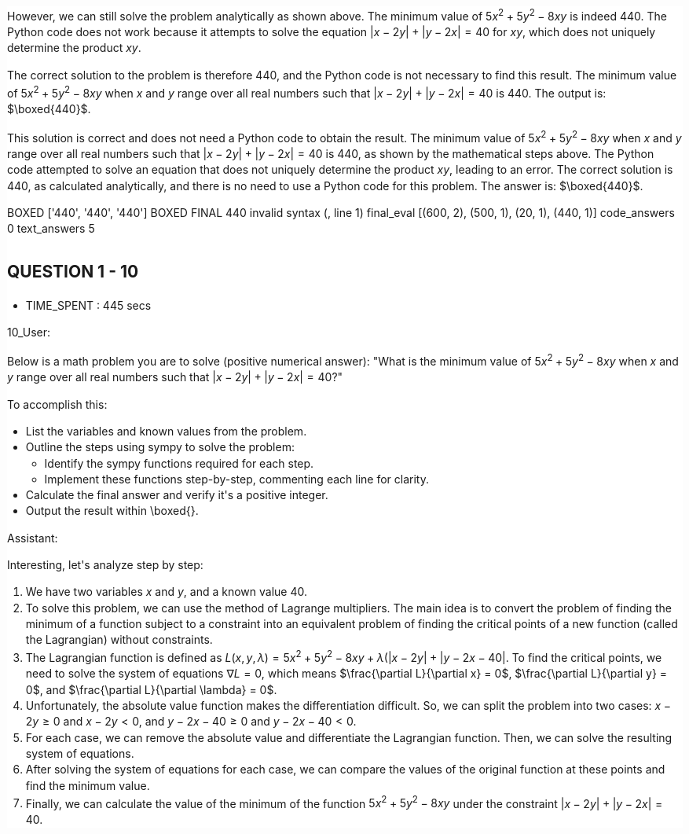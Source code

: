 However, we can still solve the problem analytically as shown above. The minimum value of $5x^2 + 5y^2 - 8xy$ is indeed 440. The Python code does not work because it attempts to solve the equation $|x-2y| + |y-2x| = 40$ for $xy$, which does not uniquely determine the product $xy$.

The correct solution to the problem is therefore 440, and the Python code is not necessary to find this result. The minimum value of $5x^2 + 5y^2 - 8xy$ when $x$ and $y$ range over all real numbers such that $|x-2y| + |y-2x| = 40$ is 440. The output is: $\boxed{440}$.

This solution is correct and does not need a Python code to obtain the result. The minimum value of $5x^2 + 5y^2 - 8xy$ when $x$ and $y$ range over all real numbers such that $|x-2y| + |y-2x| = 40$ is 440, as shown by the mathematical steps above. The Python code attempted to solve an equation that does not uniquely determine the product $xy$, leading to an error. The correct solution is 440, as calculated analytically, and there is no need to use a Python code for this problem. The answer is: $\boxed{440}$.

BOXED ['440', '440', '440']
BOXED FINAL 440
invalid syntax (<string>, line 1) final_eval
[(600, 2), (500, 1), (20, 1), (440, 1)]
code_answers 0 text_answers 5



## QUESTION 1 - 10 
- TIME_SPENT : 445 secs

10_User:

Below is a math problem you are to solve (positive numerical answer):
"What is the minimum value of $5x^2+5y^2-8xy$ when $x$ and $y$ range over all real numbers such that $|x-2y| + |y-2x| = 40$?"

To accomplish this:
- List the variables and known values from the problem.
- Outline the steps using sympy to solve the problem:
  * Identify the sympy functions required for each step.
  * Implement these functions step-by-step, commenting each line for clarity.
- Calculate the final answer and verify it's a positive integer.
- Output the result within \boxed{}.

Assistant:

Interesting, let's analyze step by step:



1. We have two variables $x$ and $y$, and a known value $40$.
2. To solve this problem, we can use the method of Lagrange multipliers. The main idea is to convert the problem of finding the minimum of a function subject to a constraint into an equivalent problem of finding the critical points of a new function (called the Lagrangian) without constraints.
3. The Lagrangian function is defined as $L(x, y, \lambda) = 5x^2 + 5y^2 - 8xy + \lambda(|x - 2y| + |y - 2x - 40|$. To find the critical points, we need to solve the system of equations $\nabla L = 0$, which means $\frac{\partial L}{\partial x} = 0$, $\frac{\partial L}{\partial y} = 0$, and $\frac{\partial L}{\partial \lambda} = 0$.
4. Unfortunately, the absolute value function makes the differentiation difficult. So, we can split the problem into two cases: $x - 2y \geq 0$ and $x - 2y < 0$, and $y - 2x - 40 \geq 0$ and $y - 2x - 40 < 0$.
5. For each case, we can remove the absolute value and differentiate the Lagrangian function. Then, we can solve the resulting system of equations.
6. After solving the system of equations for each case, we can compare the values of the original function at these points and find the minimum value.
7. Finally, we can calculate the value of the minimum of the function $5x^2 + 5y^2 - 8xy$ under the constraint $|x - 2y| + |y - 2x| = 40$.
